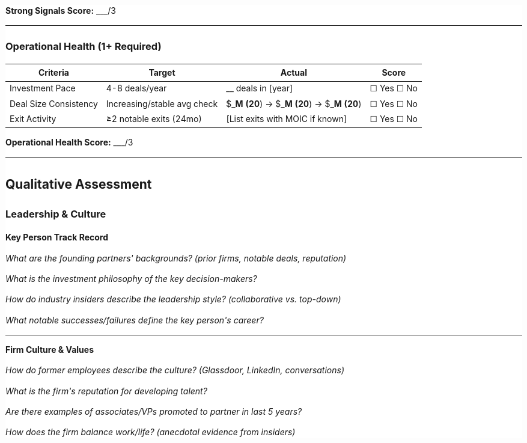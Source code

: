 **Strong Signals Score:** ___/3

---

### Operational Health (1+ Required)

| Criteria | Target | Actual | Score |
|----------|--------|--------|-------|
| Investment Pace | 4-8 deals/year | __ deals in [year] | ☐ Yes ☐ No |
| Deal Size Consistency | Increasing/stable avg check | $___M (20__) → $___M (20__) → $___M (20__) | ☐ Yes ☐ No |
| Exit Activity | ≥2 notable exits (24mo) | [List exits with MOIC if known] | ☐ Yes ☐ No |

**Operational Health Score:** ___/3

---

## Qualitative Assessment

### Leadership & Culture

**Key Person Track Record**

*What are the founding partners' backgrounds? (prior firms, notable deals, reputation)*




*What is the investment philosophy of the key decision-makers?*




*How do industry insiders describe the leadership style? (collaborative vs. top-down)*




*What notable successes/failures define the key person's career?*




---

**Firm Culture & Values**

*How do former employees describe the culture? (Glassdoor, LinkedIn, conversations)*




*What is the firm's reputation for developing talent?*




*Are there examples of associates/VPs promoted to partner in last 5 years?*




*How does the firm balance work/life? (anecdotal evidence from insiders)*

